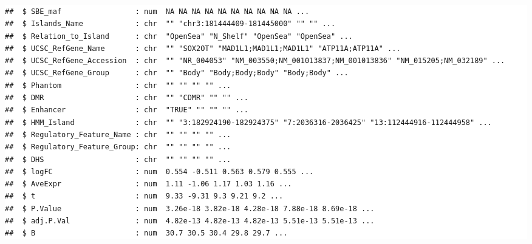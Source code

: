     ##  $ SBE_maf                 : num  NA NA NA NA NA NA NA NA NA NA ...
    ##  $ Islands_Name            : chr  "" "chr3:181444409-181445000" "" "" ...
    ##  $ Relation_to_Island      : chr  "OpenSea" "N_Shelf" "OpenSea" "OpenSea" ...
    ##  $ UCSC_RefGene_Name       : chr  "" "SOX2OT" "MAD1L1;MAD1L1;MAD1L1" "ATP11A;ATP11A" ...
    ##  $ UCSC_RefGene_Accession  : chr  "" "NR_004053" "NM_003550;NM_001013837;NM_001013836" "NM_015205;NM_032189" ...
    ##  $ UCSC_RefGene_Group      : chr  "" "Body" "Body;Body;Body" "Body;Body" ...
    ##  $ Phantom                 : chr  "" "" "" "" ...
    ##  $ DMR                     : chr  "" "CDMR" "" "" ...
    ##  $ Enhancer                : chr  "TRUE" "" "" "" ...
    ##  $ HMM_Island              : chr  "" "3:182924190-182924375" "7:2036316-2036425" "13:112444916-112444958" ...
    ##  $ Regulatory_Feature_Name : chr  "" "" "" "" ...
    ##  $ Regulatory_Feature_Group: chr  "" "" "" "" ...
    ##  $ DHS                     : chr  "" "" "" "" ...
    ##  $ logFC                   : num  0.554 -0.511 0.563 0.579 0.555 ...
    ##  $ AveExpr                 : num  1.11 -1.06 1.17 1.03 1.16 ...
    ##  $ t                       : num  9.33 -9.31 9.3 9.21 9.2 ...
    ##  $ P.Value                 : num  3.26e-18 3.82e-18 4.28e-18 7.88e-18 8.69e-18 ...
    ##  $ adj.P.Val               : num  4.82e-13 4.82e-13 4.82e-13 5.51e-13 5.51e-13 ...
    ##  $ B                       : num  30.7 30.5 30.4 29.8 29.7 ...
